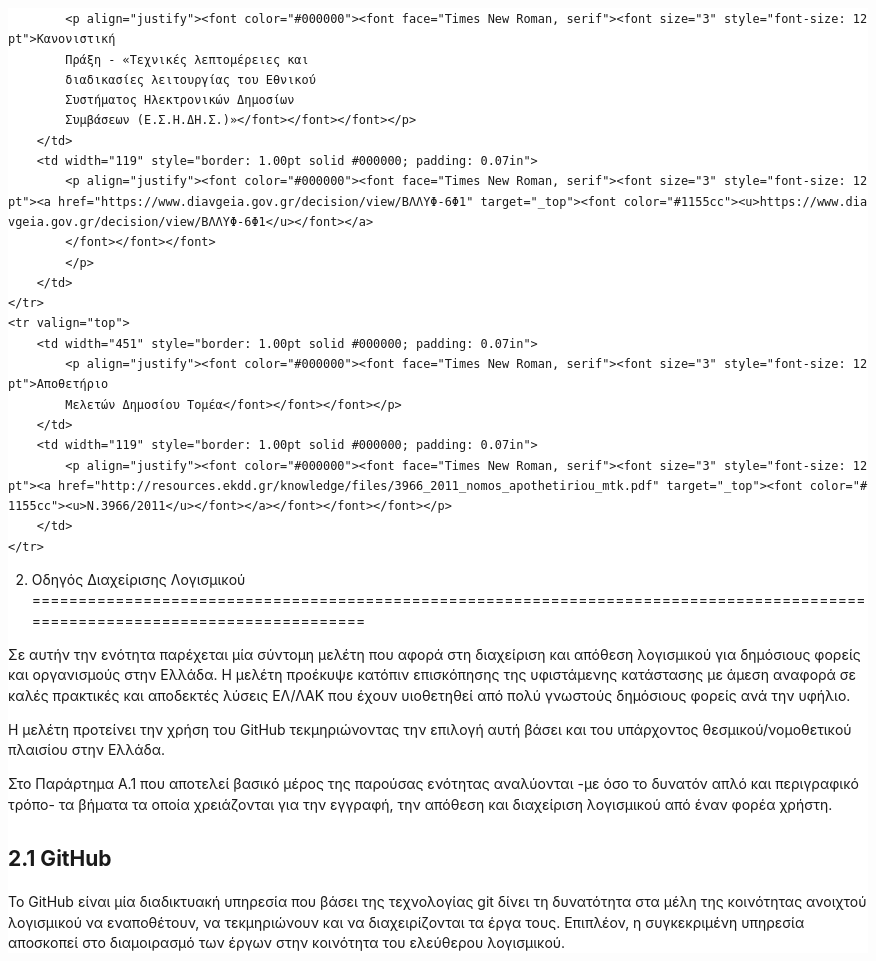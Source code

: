 			<p align="justify"><font color="#000000"><font face="Times New Roman, serif"><font size="3" style="font-size: 12pt">Κανονιστική
			Πράξη - «Τεχνικές λεπτομέρειες και
			διαδικασίες λειτουργίας του Εθνικού
			Συστήματος Ηλεκτρονικών Δημοσίων
			Συμβάσεων (Ε.Σ.Η.ΔΗ.Σ.)»</font></font></font></p>
		</td>
		<td width="119" style="border: 1.00pt solid #000000; padding: 0.07in">
			<p align="justify"><font color="#000000"><font face="Times New Roman, serif"><font size="3" style="font-size: 12pt"><a href="https://www.diavgeia.gov.gr/decision/view/ΒΛΛΥΦ-6Φ1" target="_top"><font color="#1155cc"><u>https://www.diavgeia.gov.gr/decision/view/ΒΛΛΥΦ-6Φ1</u></font></a>
			</font></font></font>
			</p>
		</td>
	</tr>
	<tr valign="top">
		<td width="451" style="border: 1.00pt solid #000000; padding: 0.07in">
			<p align="justify"><font color="#000000"><font face="Times New Roman, serif"><font size="3" style="font-size: 12pt">Αποθετήριο
			Μελετών Δημοσίου Τομέα</font></font></font></p>
		</td>
		<td width="119" style="border: 1.00pt solid #000000; padding: 0.07in">
			<p align="justify"><font color="#000000"><font face="Times New Roman, serif"><font size="3" style="font-size: 12pt"><a href="http://resources.ekdd.gr/knowledge/files/3966_2011_nomos_apothetiriou_mtk.pdf" target="_top"><font color="#1155cc"><u>Ν.3966/2011</u></font></a></font></font></font></p>
		</td>
	</tr>
</table>


2. Οδηγός Διαχείρισης Λογισμικού
==============================================================================================================================

Σε αυτήν την ενότητα παρέχεται μία σύντομη μελέτη που αφορά στη
διαχείριση και απόθεση λογισμικού για δημόσιους φορείς και οργανισμούς
στην Ελλάδα. Η μελέτη προέκυψε κατόπιν επισκόπησης της υφιστάμενης
κατάστασης με άμεση αναφορά σε καλές πρακτικές και αποδεκτές λύσεις
ΕΛ/ΛΑΚ που έχουν υιοθετηθεί από πολύ γνωστούς δημόσιους φορείς ανά την
υφήλιο.

Η μελέτη προτείνει την χρήση του GitHub τεκμηριώνοντας την επιλογή αυτή
βάσει και του υπάρχοντος θεσμικού/νομοθετικού πλαισίου στην Ελλάδα.

Στο Παράρτημα Α.1 που αποτελεί βασικό μέρος της παρούσας ενότητας
αναλύονται -με όσο το δυνατόν απλό και περιγραφικό τρόπο- τα βήματα τα
οποία χρειάζονται για την εγγραφή, την απόθεση και διαχείριση λογισμικού
από έναν φορέα χρήστη.

2.1 GitHub
--------------------------------------------------------------------------------------------------------

Το GitHub είναι μία διαδικτυακή υπηρεσία που βάσει της τεχνολογίας git
δίνει τη δυνατότητα στα μέλη της κοινότητας ανοιχτού λογισμικού να
εναποθέτουν, να τεκμηριώνουν και να διαχειρίζονται τα έργα τους.
Επιπλέον, η συγκεκριμένη υπηρεσία αποσκοπεί στο διαμοιρασμό των έργων
στην κοινότητα του ελεύθερου λογισμικού.
